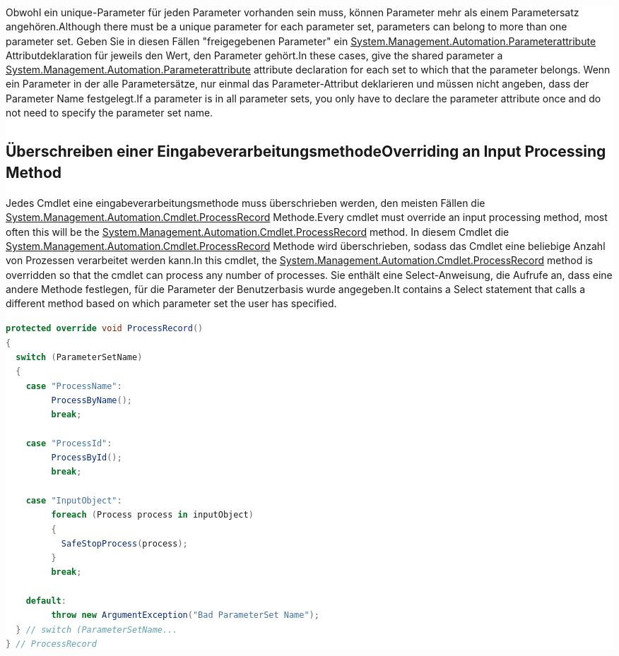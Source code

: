 <span data-ttu-id="9ffd6-150">Obwohl ein unique-Parameter für jeden Parameter vorhanden sein muss, können Parameter mehr als einem Parametersatz angehören.</span><span class="sxs-lookup"><span data-stu-id="9ffd6-150">Although there must be a unique parameter for each parameter set, parameters can belong to more than one parameter set.</span></span> <span data-ttu-id="9ffd6-151">Geben Sie in diesen Fällen "freigegebenen Parameter" ein [System.Management.Automation.Parameterattribute](/dotnet/api/System.Management.Automation.ParameterAttribute) Attributdeklaration für jeweils den Wert, den Parameter gehört.</span><span class="sxs-lookup"><span data-stu-id="9ffd6-151">In these cases, give the shared parameter a [System.Management.Automation.Parameterattribute](/dotnet/api/System.Management.Automation.ParameterAttribute) attribute declaration for each set to which that the parameter belongs.</span></span> <span data-ttu-id="9ffd6-152">Wenn ein Parameter in der alle Parametersätze, nur einmal das Parameter-Attribut deklarieren und müssen nicht angeben, dass der Parameter Name festgelegt.</span><span class="sxs-lookup"><span data-stu-id="9ffd6-152">If a parameter is in all parameter sets, you only have to declare the parameter attribute once and do not need to specify the parameter set name.</span></span>

## <a name="overriding-an-input-processing-method"></a><span data-ttu-id="9ffd6-153">Überschreiben einer Eingabeverarbeitungsmethode</span><span class="sxs-lookup"><span data-stu-id="9ffd6-153">Overriding an Input Processing Method</span></span>

<span data-ttu-id="9ffd6-154">Jedes Cmdlet eine eingabeverarbeitungsmethode muss überschrieben werden, den meisten Fällen die [System.Management.Automation.Cmdlet.ProcessRecord](/dotnet/api/System.Management.Automation.Cmdlet.ProcessRecord) Methode.</span><span class="sxs-lookup"><span data-stu-id="9ffd6-154">Every cmdlet must override an input processing method, most often this will be the [System.Management.Automation.Cmdlet.ProcessRecord](/dotnet/api/System.Management.Automation.Cmdlet.ProcessRecord) method.</span></span> <span data-ttu-id="9ffd6-155">In diesem Cmdlet die [System.Management.Automation.Cmdlet.ProcessRecord](/dotnet/api/System.Management.Automation.Cmdlet.ProcessRecord) Methode wird überschrieben, sodass das Cmdlet eine beliebige Anzahl von Prozessen verarbeitet werden kann.</span><span class="sxs-lookup"><span data-stu-id="9ffd6-155">In this cmdlet, the [System.Management.Automation.Cmdlet.ProcessRecord](/dotnet/api/System.Management.Automation.Cmdlet.ProcessRecord) method is overridden so that the cmdlet can process any number of processes.</span></span> <span data-ttu-id="9ffd6-156">Sie enthält eine Select-Anweisung, die Aufrufe an, dass eine andere Methode festlegen, für die Parameter der Benutzerbasis wurde angegeben.</span><span class="sxs-lookup"><span data-stu-id="9ffd6-156">It contains a Select statement that calls a different method based on which parameter set the user has specified.</span></span>

```csharp
protected override void ProcessRecord()
{
  switch (ParameterSetName)
  {
    case "ProcessName":
         ProcessByName();
         break;

    case "ProcessId":
         ProcessById();
         break;

    case "InputObject":
         foreach (Process process in inputObject)
         {
           SafeStopProcess(process);
         }
         break;

    default:
         throw new ArgumentException("Bad ParameterSet Name");
  } // switch (ParameterSetName...
} // ProcessRecord
```
